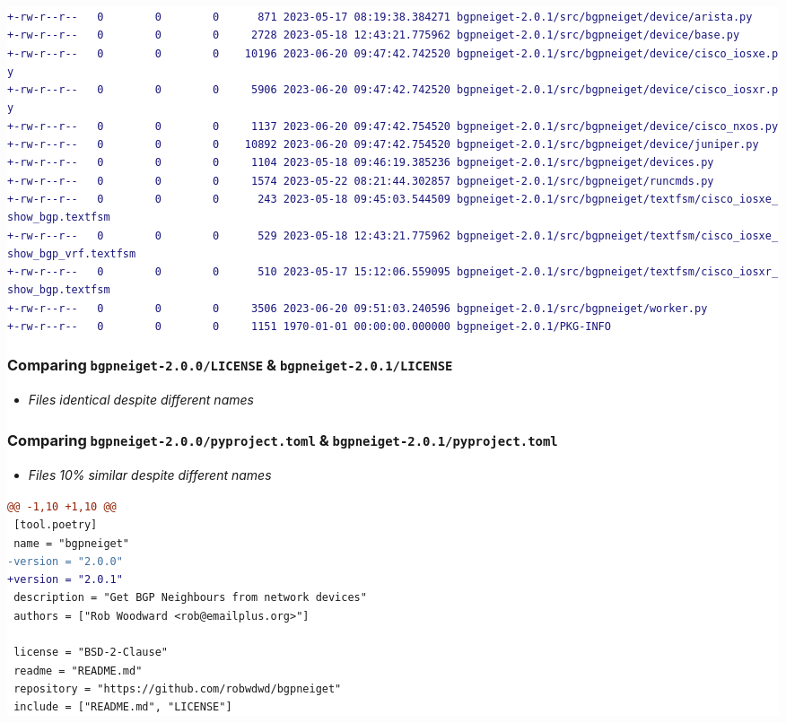 ```diff
+-rw-r--r--   0        0        0      871 2023-05-17 08:19:38.384271 bgpneiget-2.0.1/src/bgpneiget/device/arista.py
+-rw-r--r--   0        0        0     2728 2023-05-18 12:43:21.775962 bgpneiget-2.0.1/src/bgpneiget/device/base.py
+-rw-r--r--   0        0        0    10196 2023-06-20 09:47:42.742520 bgpneiget-2.0.1/src/bgpneiget/device/cisco_iosxe.py
+-rw-r--r--   0        0        0     5906 2023-06-20 09:47:42.742520 bgpneiget-2.0.1/src/bgpneiget/device/cisco_iosxr.py
+-rw-r--r--   0        0        0     1137 2023-06-20 09:47:42.754520 bgpneiget-2.0.1/src/bgpneiget/device/cisco_nxos.py
+-rw-r--r--   0        0        0    10892 2023-06-20 09:47:42.754520 bgpneiget-2.0.1/src/bgpneiget/device/juniper.py
+-rw-r--r--   0        0        0     1104 2023-05-18 09:46:19.385236 bgpneiget-2.0.1/src/bgpneiget/devices.py
+-rw-r--r--   0        0        0     1574 2023-05-22 08:21:44.302857 bgpneiget-2.0.1/src/bgpneiget/runcmds.py
+-rw-r--r--   0        0        0      243 2023-05-18 09:45:03.544509 bgpneiget-2.0.1/src/bgpneiget/textfsm/cisco_iosxe_show_bgp.textfsm
+-rw-r--r--   0        0        0      529 2023-05-18 12:43:21.775962 bgpneiget-2.0.1/src/bgpneiget/textfsm/cisco_iosxe_show_bgp_vrf.textfsm
+-rw-r--r--   0        0        0      510 2023-05-17 15:12:06.559095 bgpneiget-2.0.1/src/bgpneiget/textfsm/cisco_iosxr_show_bgp.textfsm
+-rw-r--r--   0        0        0     3506 2023-06-20 09:51:03.240596 bgpneiget-2.0.1/src/bgpneiget/worker.py
+-rw-r--r--   0        0        0     1151 1970-01-01 00:00:00.000000 bgpneiget-2.0.1/PKG-INFO
```

### Comparing `bgpneiget-2.0.0/LICENSE` & `bgpneiget-2.0.1/LICENSE`

 * *Files identical despite different names*

### Comparing `bgpneiget-2.0.0/pyproject.toml` & `bgpneiget-2.0.1/pyproject.toml`

 * *Files 10% similar despite different names*

```diff
@@ -1,10 +1,10 @@
 [tool.poetry]
 name = "bgpneiget"
-version = "2.0.0"
+version = "2.0.1"
 description = "Get BGP Neighbours from network devices"
 authors = ["Rob Woodward <rob@emailplus.org>"]
 
 license = "BSD-2-Clause"
 readme = "README.md"
 repository = "https://github.com/robwdwd/bgpneiget"
 include = ["README.md", "LICENSE"]
```
